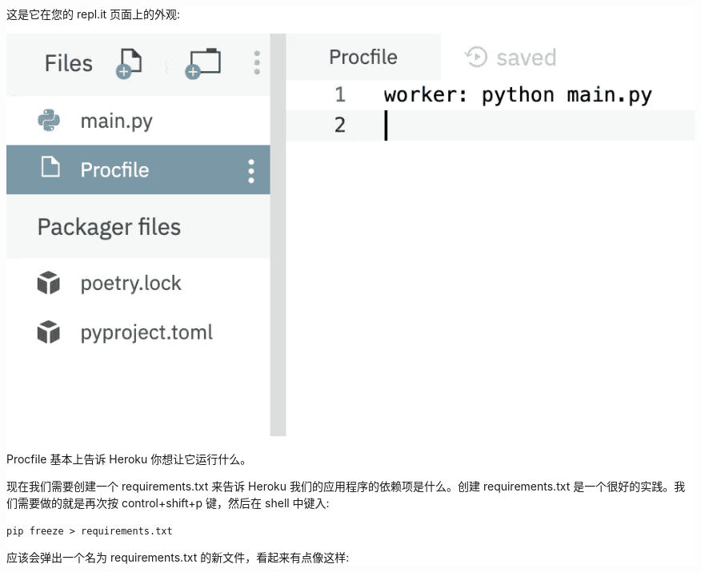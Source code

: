这是它在您的 repl.it 页面上的外观:

![](img/c8e58c6be23c062a330365b451467bda.png)

Procfile 基本上告诉 Heroku 你想让它运行什么。

现在我们需要创建一个 requirements.txt 来告诉 Heroku 我们的应用程序的依赖项是什么。创建 requirements.txt 是一个很好的实践。我们需要做的就是再次按 control+shift+p 键，然后在 shell 中键入:

`pip freeze > requirements.txt`

应该会弹出一个名为 requirements.txt 的新文件，看起来有点像这样:
